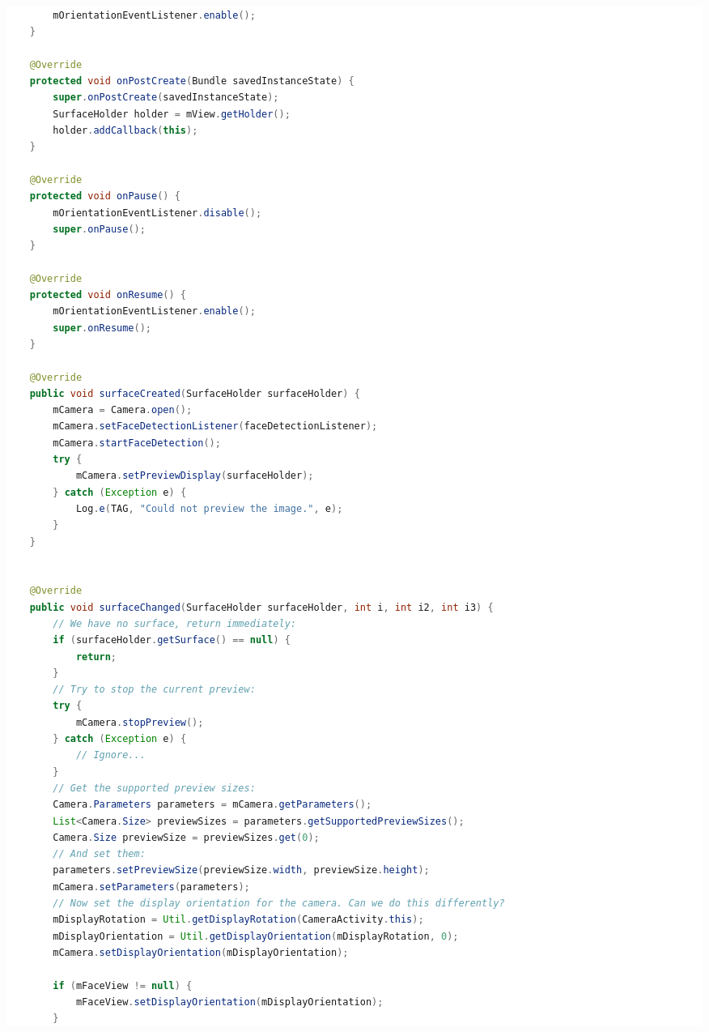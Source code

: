 ```java
        mOrientationEventListener.enable();
    }

    @Override
    protected void onPostCreate(Bundle savedInstanceState) {
        super.onPostCreate(savedInstanceState);
        SurfaceHolder holder = mView.getHolder();
        holder.addCallback(this);
    }

    @Override
    protected void onPause() {
        mOrientationEventListener.disable();
        super.onPause();
    }

    @Override
    protected void onResume() {
        mOrientationEventListener.enable();
        super.onResume();
    }

    @Override
    public void surfaceCreated(SurfaceHolder surfaceHolder) {
        mCamera = Camera.open();
        mCamera.setFaceDetectionListener(faceDetectionListener);
        mCamera.startFaceDetection();
        try {
            mCamera.setPreviewDisplay(surfaceHolder);
        } catch (Exception e) {
            Log.e(TAG, "Could not preview the image.", e);
        }
    }


    @Override
    public void surfaceChanged(SurfaceHolder surfaceHolder, int i, int i2, int i3) {
        // We have no surface, return immediately:
        if (surfaceHolder.getSurface() == null) {
            return;
        }
        // Try to stop the current preview:
        try {
            mCamera.stopPreview();
        } catch (Exception e) {
            // Ignore...
        }
        // Get the supported preview sizes:
        Camera.Parameters parameters = mCamera.getParameters();
        List<Camera.Size> previewSizes = parameters.getSupportedPreviewSizes();
        Camera.Size previewSize = previewSizes.get(0);
        // And set them:
        parameters.setPreviewSize(previewSize.width, previewSize.height);
        mCamera.setParameters(parameters);
        // Now set the display orientation for the camera. Can we do this differently?
        mDisplayRotation = Util.getDisplayRotation(CameraActivity.this);
        mDisplayOrientation = Util.getDisplayOrientation(mDisplayRotation, 0);
        mCamera.setDisplayOrientation(mDisplayOrientation);
		
        if (mFaceView != null) {
            mFaceView.setDisplayOrientation(mDisplayOrientation);
        }

```